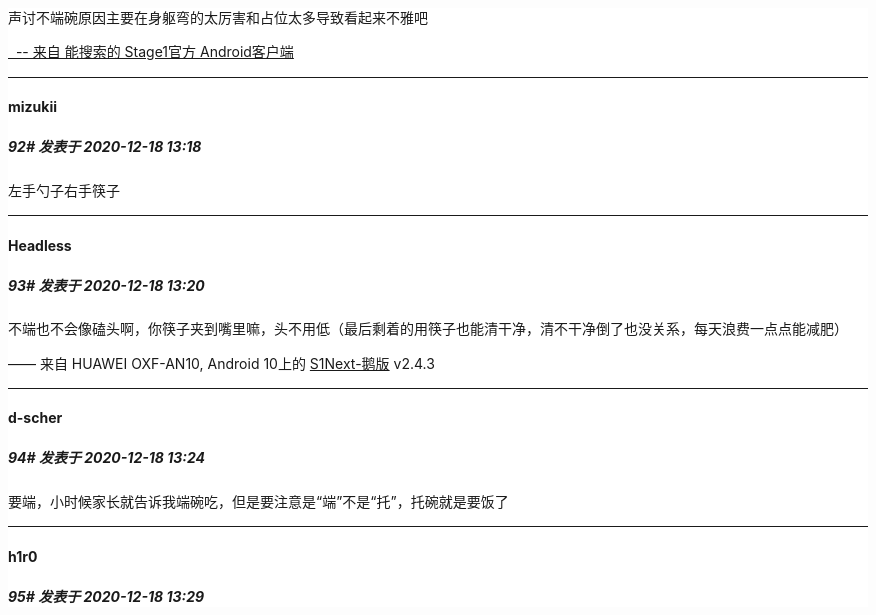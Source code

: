 


声讨不端碗原因主要在身躯弯的太厉害和占位太多导致看起来不雅吧

[  -- 来自 能搜索的 Stage1官方 Android客户端](https://www.coolapk.com/apk/140634)







*****

####  mizukii  
##### 92#       发表于 2020-12-18 13:18




左手勺子右手筷子







*****

####  Headless  
##### 93#       发表于 2020-12-18 13:20




不端也不会像磕头啊，你筷子夹到嘴里嘛，头不用低（最后剩着的用筷子也能清干净，清不干净倒了也没关系，每天浪费一点点能减肥）

—— 来自 HUAWEI OXF-AN10, Android 10上的 [S1Next-鹅版](https://github.com/ykrank/S1-Next/releases) v2.4.3







*****

####  d-scher  
##### 94#       发表于 2020-12-18 13:24




要端，小时候家长就告诉我端碗吃，但是要注意是“端”不是“托”，托碗就是要饭了







*****

####  h1r0  
##### 95#       发表于 2020-12-18 13:29



